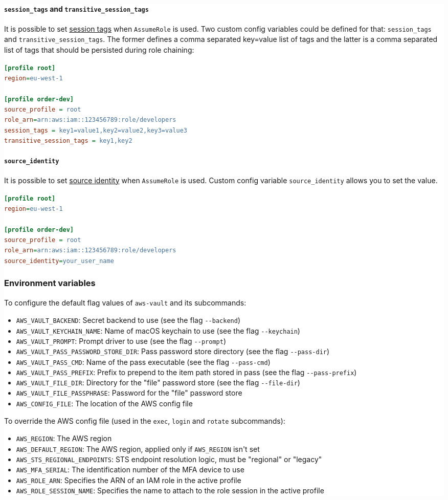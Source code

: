 #### `session_tags` and `transitive_session_tags`

It is possible to set [session tags](https://docs.aws.amazon.com/IAM/latest/UserGuide/id_session-tags.html) when `AssumeRole` is used. Two custom config variables could be defined for that: `session_tags` and `transitive_session_tags`. The former defines a comma separated key=value list of tags and the latter is a comma separated list of tags that should be persisted during role chaining:

```ini
[profile root]
region=eu-west-1

[profile order-dev]
source_profile = root
role_arn=arn:aws:iam::123456789:role/developers
session_tags = key1=value1,key2=value2,key3=value3
transitive_session_tags = key1,key2
```

#### `source_identity`

It is possible to set [source identity](https://docs.aws.amazon.com/IAM/latest/UserGuide/id_credentials_temp_control-access_monitor.html) when `AssumeRole` is used. Custom config variable `source_identity` allows you to set the value.

```ini
[profile root]
region=eu-west-1

[profile order-dev]
source_profile = root
role_arn=arn:aws:iam::123456789:role/developers
source_identity=your_user_name
```


### Environment variables

To configure the default flag values of `aws-vault` and its subcommands:
* `AWS_VAULT_BACKEND`: Secret backend to use (see the flag `--backend`)
* `AWS_VAULT_KEYCHAIN_NAME`: Name of macOS keychain to use (see the flag `--keychain`)
* `AWS_VAULT_PROMPT`: Prompt driver to use (see the flag `--prompt`)
* `AWS_VAULT_PASS_PASSWORD_STORE_DIR`: Pass password store directory (see the flag `--pass-dir`)
* `AWS_VAULT_PASS_CMD`: Name of the pass executable (see the flag `--pass-cmd`)
* `AWS_VAULT_PASS_PREFIX`: Prefix to prepend to the item path stored in pass (see the flag `--pass-prefix`)
* `AWS_VAULT_FILE_DIR`: Directory for the "file" password store (see the flag `--file-dir`)
* `AWS_VAULT_FILE_PASSPHRASE`: Password for the "file" password store
* `AWS_CONFIG_FILE`: The location of the AWS config file

To override the AWS config file (used in the `exec`, `login` and `rotate` subcommands):
* `AWS_REGION`: The AWS region
* `AWS_DEFAULT_REGION`: The AWS region, applied only if `AWS_REGION` isn't set
* `AWS_STS_REGIONAL_ENDPOINTS`: STS endpoint resolution logic, must be "regional" or "legacy"
* `AWS_MFA_SERIAL`: The identification number of the MFA device to use
* `AWS_ROLE_ARN`: Specifies the ARN of an IAM role in the active profile
* `AWS_ROLE_SESSION_NAME`: Specifies the name to attach to the role session in the active profile
